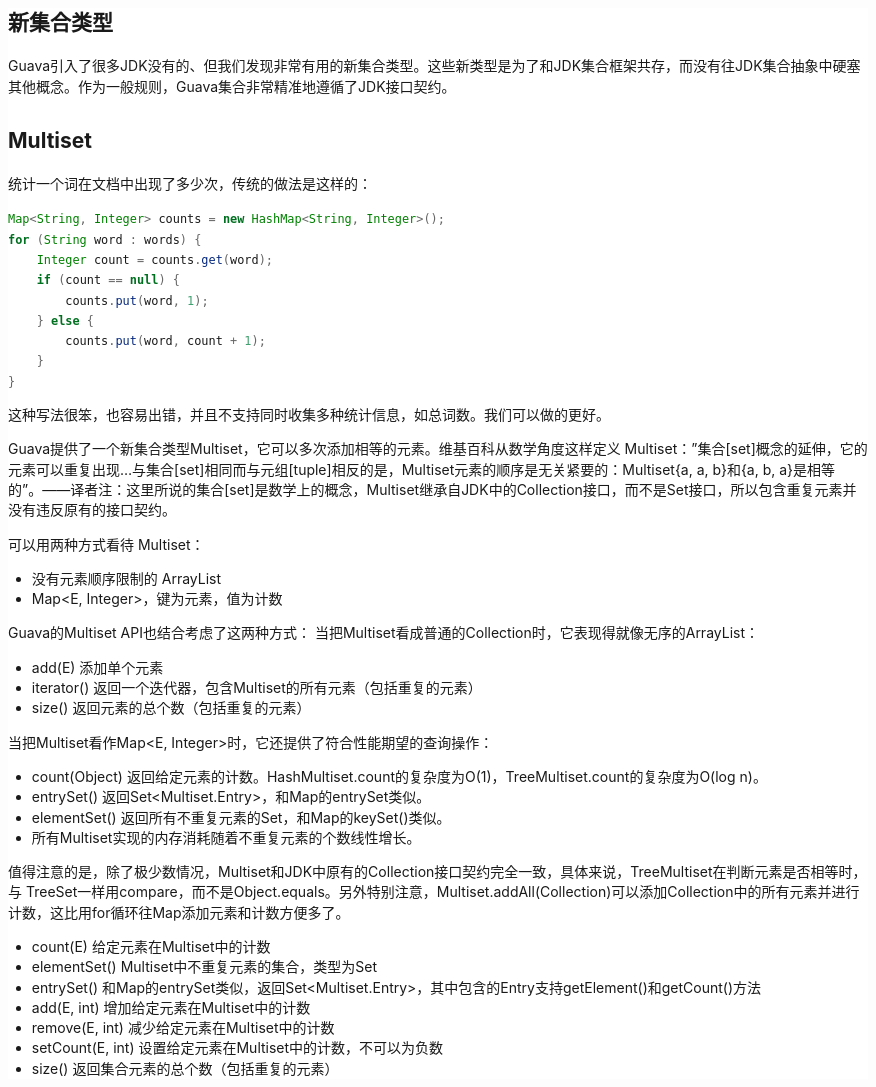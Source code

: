 ## 新集合类型

Guava引入了很多JDK没有的、但我们发现非常有用的新集合类型。这些新类型是为了和JDK集合框架共存，而没有往JDK集合抽象中硬塞其他概念。作为一般规则，Guava集合非常精准地遵循了JDK接口契约。

## Multiset

统计一个词在文档中出现了多少次，传统的做法是这样的：

```java
Map<String, Integer> counts = new HashMap<String, Integer>();
for (String word : words) {
    Integer count = counts.get(word);
    if (count == null) {
        counts.put(word, 1);
    } else {
        counts.put(word, count + 1);
    }
}
```

这种写法很笨，也容易出错，并且不支持同时收集多种统计信息，如总词数。我们可以做的更好。

Guava提供了一个新集合类型Multiset，它可以多次添加相等的元素。维基百科从数学角度这样定义 Multiset：”集合[set]概念的延伸，它的元素可以重复出现…与集合[set]相同而与元组[tuple]相反的是，Multiset元素的顺序是无关紧要的：Multiset{a, a, b}和{a, b, a}是相等的”。——译者注：这里所说的集合[set]是数学上的概念，Multiset继承自JDK中的Collection接口，而不是Set接口，所以包含重复元素并没有违反原有的接口契约。

可以用两种方式看待 Multiset：

* 没有元素顺序限制的 ArrayList
* Map<E, Integer>，键为元素，值为计数

Guava的Multiset API也结合考虑了这两种方式：
当把Multiset看成普通的Collection时，它表现得就像无序的ArrayList：

* add(E) 添加单个元素
* iterator() 返回一个迭代器，包含Multiset的所有元素（包括重复的元素）
* size() 返回元素的总个数（包括重复的元素）

当把Multiset看作Map<E, Integer>时，它还提供了符合性能期望的查询操作：

* count(Object) 返回给定元素的计数。HashMultiset.count的复杂度为O(1)，TreeMultiset.count的复杂度为O(log n)。
* entrySet() 返回Set<Multiset.Entry>，和Map的entrySet类似。
* elementSet() 返回所有不重复元素的Set，和Map的keySet()类似。
* 所有Multiset实现的内存消耗随着不重复元素的个数线性增长。

值得注意的是，除了极少数情况，Multiset和JDK中原有的Collection接口契约完全一致，具体来说，TreeMultiset在判断元素是否相等时，与 TreeSet一样用compare，而不是Object.equals。另外特别注意，Multiset.addAll(Collection)可以添加Collection中的所有元素并进行计数，这比用for循环往Map添加元素和计数方便多了。

* count(E)
    给定元素在Multiset中的计数
* elementSet()
    Multiset中不重复元素的集合，类型为Set<E>
* entrySet()
    和Map的entrySet类似，返回Set<Multiset.Entry<E>>，其中包含的Entry支持getElement()和getCount()方法
* add(E, int)
    增加给定元素在Multiset中的计数
* remove(E, int)
    减少给定元素在Multiset中的计数
* setCount(E, int)
    设置给定元素在Multiset中的计数，不可以为负数
* size()
    返回集合元素的总个数（包括重复的元素）
